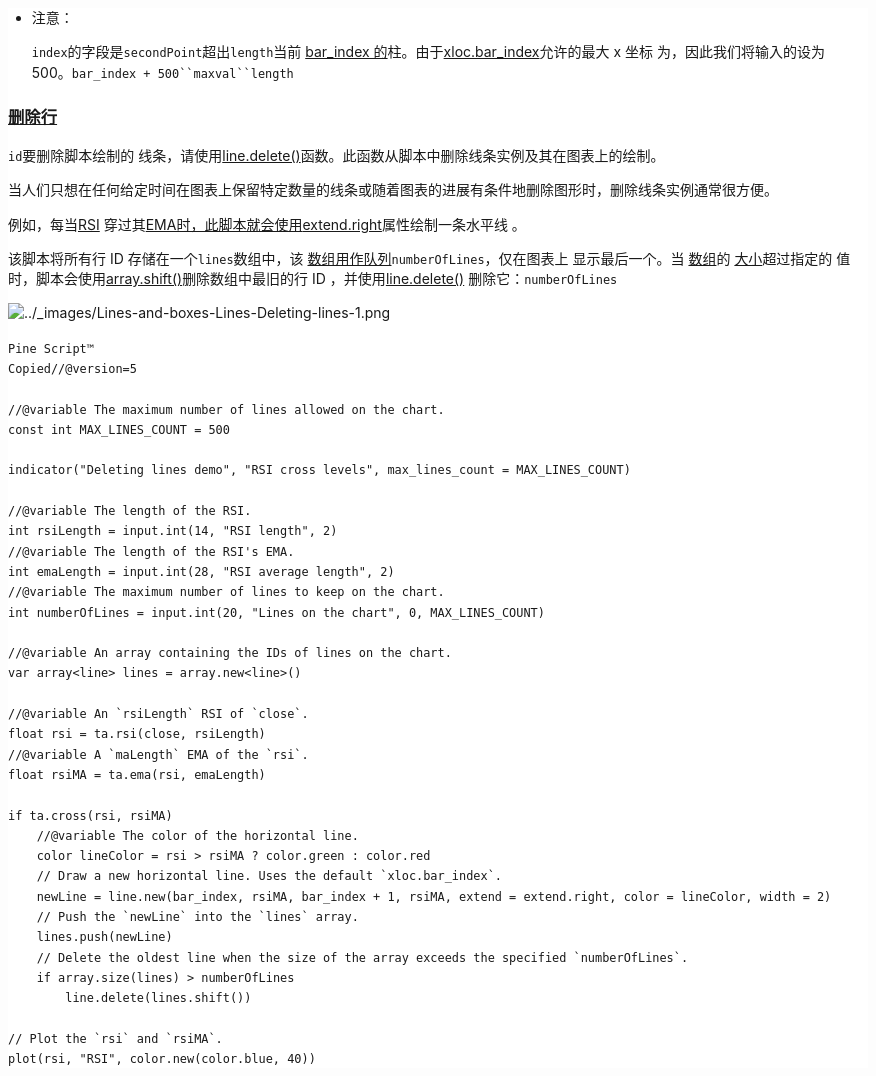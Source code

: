 - 注意：

  `index`的字段是`secondPoint`超出`length`当前 [bar_index 的](https://www.tradingview.com/pine-script-reference/v5/#var_bar_index)柱。由于[xloc.bar_index](https://www.tradingview.com/pine-script-reference/v5/#var_xloc.bar_index)允许的最大 x 坐标 为，因此我们将输入的设为 500。`bar_index + 500``maxval``length`



### [删除行](https://www.tradingview.com/pine-script-docs/en/v5/concepts/Lines_and_boxes.html#id8)

`id`要删除脚本绘制的 线条，请使用[line.delete()](https://www.tradingview.com/pine-script-reference/v5/#fun_line.delete)函数。此函数从脚本中删除线条实例及其在图表上的绘制。

当人们只想在任何给定时间在图表上保留特定数量的线条或随着图表的进展有条件地删除图形时，删除线条实例通常很方便。

例如，每当[RSI](https://www.tradingview.com/pine-script-reference/v5/#fun_ta.rsi) 穿过其[EMA时，此脚本就会使用](https://www.tradingview.com/pine-script-reference/v5/#fun_ta.ema)[extend.right](https://www.tradingview.com/pine-script-reference/v5/#var_extend.right)属性绘制一条水平线 。

该脚本将所有行 ID 存储在一个`lines`数组中，该 [数组用作队列](https://www.tradingview.com/pine-script-docs/en/v5/language/Arrays.html#pagearrays-insertingandremovingarrayelements-usinganarrayasaqueue)`numberOfLines`，仅在图表上 显示最后一个。当 [数组](https://www.tradingview.com/pine-script-reference/v5/#type_array)的 [大小](https://www.tradingview.com/pine-script-reference/v5/#fun_array.size)超过指定的 值时，脚本会使用[array.shift()](https://www.tradingview.com/pine-script-reference/v5/#fun_array.shift)删除数组中最旧的行 ID ，并使用[line.delete()](https://www.tradingview.com/pine-script-reference/v5/#fun_line.delete) 删除它：`numberOfLines`

![../_images/Lines-and-boxes-Lines-Deleting-lines-1.png](https://www.tradingview.com/pine-script-docs/en/v5/_images/Lines-and-boxes-Lines-Deleting-lines-1.png)

```
Pine Script™
Copied//@version=5

//@variable The maximum number of lines allowed on the chart.
const int MAX_LINES_COUNT = 500

indicator("Deleting lines demo", "RSI cross levels", max_lines_count = MAX_LINES_COUNT)

//@variable The length of the RSI.
int rsiLength = input.int(14, "RSI length", 2)
//@variable The length of the RSI's EMA.
int emaLength = input.int(28, "RSI average length", 2)
//@variable The maximum number of lines to keep on the chart.
int numberOfLines = input.int(20, "Lines on the chart", 0, MAX_LINES_COUNT)

//@variable An array containing the IDs of lines on the chart.
var array<line> lines = array.new<line>()

//@variable An `rsiLength` RSI of `close`.
float rsi = ta.rsi(close, rsiLength)
//@variable A `maLength` EMA of the `rsi`.
float rsiMA = ta.ema(rsi, emaLength)

if ta.cross(rsi, rsiMA)
    //@variable The color of the horizontal line.
    color lineColor = rsi > rsiMA ? color.green : color.red
    // Draw a new horizontal line. Uses the default `xloc.bar_index`.
    newLine = line.new(bar_index, rsiMA, bar_index + 1, rsiMA, extend = extend.right, color = lineColor, width = 2)
    // Push the `newLine` into the `lines` array.
    lines.push(newLine)
    // Delete the oldest line when the size of the array exceeds the specified `numberOfLines`.
    if array.size(lines) > numberOfLines
        line.delete(lines.shift())

// Plot the `rsi` and `rsiMA`.
plot(rsi, "RSI", color.new(color.blue, 40))
```